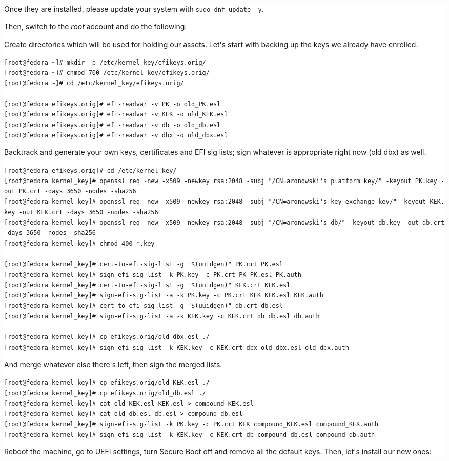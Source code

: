 Once they are installed, please update your system with `sudo dnf update -y`.

Then, switch to the *root* account and do the following:  

Create directories which will be used for holding our assets. Let's start with backing up the keys we already have enrolled.

```
[root@fedora ~]# mkdir -p /etc/kernel_key/efikeys.orig/
[root@fedora ~]# chmod 700 /etc/kernel_key/efikeys.orig/
[root@fedora ~]# cd /etc/kernel_key/efikeys.orig/

[root@fedora efikeys.orig]# efi-readvar -v PK -o old_PK.esl
[root@fedora efikeys.orig]# efi-readvar -v KEK -o old_KEK.esl
[root@fedora efikeys.orig]# efi-readvar -v db -o old_db.esl
[root@fedora efikeys.orig]# efi-readvar -v dbx -o old_dbx.esl
```

Backtrack and generate your own keys, certificates and EFI sig lists; sign whatever is appropriate right now (old dbx) as well.

```
[root@fedora efikeys.orig]# cd /etc/kernel_key/
[root@fedora kernel_key]# openssl req -new -x509 -newkey rsa:2048 -subj "/CN=aronowski's platform key/" -keyout PK.key -out PK.crt -days 3650 -nodes -sha256
[root@fedora kernel_key]# openssl req -new -x509 -newkey rsa:2048 -subj "/CN=aronowski's key-exchange-key/" -keyout KEK.key -out KEK.crt -days 3650 -nodes -sha256
[root@fedora kernel_key]# openssl req -new -x509 -newkey rsa:2048 -subj "/CN=aronowski's db/" -keyout db.key -out db.crt -days 3650 -nodes -sha256
[root@fedora kernel_key]# chmod 400 *.key

[root@fedora kernel_key]# cert-to-efi-sig-list -g "$(uuidgen)" PK.crt PK.esl
[root@fedora kernel_key]# sign-efi-sig-list -k PK.key -c PK.crt PK PK.esl PK.auth
[root@fedora kernel_key]# cert-to-efi-sig-list -g "$(uuidgen)" KEK.crt KEK.esl
[root@fedora kernel_key]# sign-efi-sig-list -a -k PK.key -c PK.crt KEK KEK.esl KEK.auth
[root@fedora kernel_key]# cert-to-efi-sig-list -g "$(uuidgen)" db.crt db.esl
[root@fedora kernel_key]# sign-efi-sig-list -a -k KEK.key -c KEK.crt db db.esl db.auth

[root@fedora kernel_key]# cp efikeys.orig/old_dbx.esl ./
[root@fedora kernel_key]# sign-efi-sig-list -k KEK.key -c KEK.crt dbx old_dbx.esl old_dbx.auth
```

And merge whatever else there's left, then sign the merged lists.

```
[root@fedora kernel_key]# cp efikeys.orig/old_KEK.esl ./
[root@fedora kernel_key]# cp efikeys.orig/old_db.esl ./
[root@fedora kernel_key]# cat old_KEK.esl KEK.esl > compound_KEK.esl
[root@fedora kernel_key]# cat old_db.esl db.esl > compound_db.esl
[root@fedora kernel_key]# sign-efi-sig-list -k PK.key -c PK.crt KEK compound_KEK.esl compound_KEK.auth
[root@fedora kernel_key]# sign-efi-sig-list -k KEK.key -c KEK.crt db compound_db.esl compound_db.auth
```

Reboot the machine, go to UEFI settings, turn Secure Boot off and remove all the default keys. Then, let's install our new ones:
